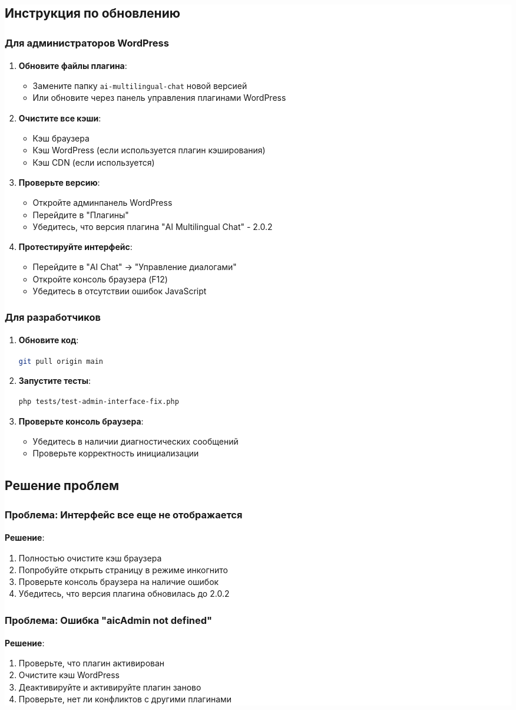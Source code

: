 ## Инструкция по обновлению

### Для администраторов WordPress

1. **Обновите файлы плагина**:
   - Замените папку `ai-multilingual-chat` новой версией
   - Или обновите через панель управления плагинами WordPress

2. **Очистите все кэши**:
   - Кэш браузера
   - Кэш WordPress (если используется плагин кэширования)
   - Кэш CDN (если используется)

3. **Проверьте версию**:
   - Откройте админпанель WordPress
   - Перейдите в "Плагины"
   - Убедитесь, что версия плагина "AI Multilingual Chat" - 2.0.2

4. **Протестируйте интерфейс**:
   - Перейдите в "AI Chat" → "Управление диалогами"
   - Откройте консоль браузера (F12)
   - Убедитесь в отсутствии ошибок JavaScript

### Для разработчиков

1. **Обновите код**:
   ```bash
   git pull origin main
   ```

2. **Запустите тесты**:
   ```bash
   php tests/test-admin-interface-fix.php
   ```

3. **Проверьте консоль браузера**:
   - Убедитесь в наличии диагностических сообщений
   - Проверьте корректность инициализации

## Решение проблем

### Проблема: Интерфейс все еще не отображается

**Решение**:
1. Полностью очистите кэш браузера
2. Попробуйте открыть страницу в режиме инкогнито
3. Проверьте консоль браузера на наличие ошибок
4. Убедитесь, что версия плагина обновилась до 2.0.2

### Проблема: Ошибка "aicAdmin not defined"

**Решение**:
1. Проверьте, что плагин активирован
2. Очистите кэш WordPress
3. Деактивируйте и активируйте плагин заново
4. Проверьте, нет ли конфликтов с другими плагинами
